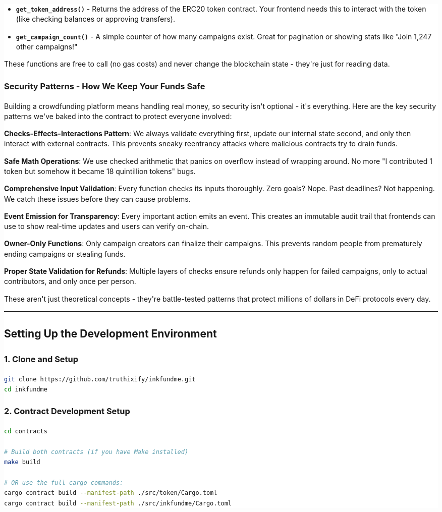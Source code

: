 - **`get_token_address()`** - Returns the address of the ERC20 token contract. Your frontend needs this to interact with the token (like checking balances or approving transfers).

- **`get_campaign_count()`** - A simple counter of how many campaigns exist. Great for pagination or showing stats like "Join 1,247 other campaigns!"

These functions are free to call (no gas costs) and never change the blockchain state - they're just for reading data.

### Security Patterns - How We Keep Your Funds Safe

Building a crowdfunding platform means handling real money, so security isn't optional - it's everything. Here are the key security patterns we've baked into the contract to protect everyone involved:

**Checks-Effects-Interactions Pattern**: We always validate everything first, update our internal state second, and only then interact with external contracts. This prevents sneaky reentrancy attacks where malicious contracts try to drain funds.

**Safe Math Operations**: We use checked arithmetic that panics on overflow instead of wrapping around. No more "I contributed 1 token but somehow it became 18 quintillion tokens" bugs.

**Comprehensive Input Validation**: Every function checks its inputs thoroughly. Zero goals? Nope. Past deadlines? Not happening. We catch these issues before they can cause problems.

**Event Emission for Transparency**: Every important action emits an event. This creates an immutable audit trail that frontends can use to show real-time updates and users can verify on-chain.

**Owner-Only Functions**: Only campaign creators can finalize their campaigns. This prevents random people from prematurely ending campaigns or stealing funds.

**Proper State Validation for Refunds**: Multiple layers of checks ensure refunds only happen for failed campaigns, only to actual contributors, and only once per person.

These aren't just theoretical concepts - they're battle-tested patterns that protect millions of dollars in DeFi protocols every day.

---

## Setting Up the Development Environment

### 1. Clone and Setup

```bash
git clone https://github.com/truthixify/inkfundme.git
cd inkfundme
```

### 2. Contract Development Setup

```bash
cd contracts

# Build both contracts (if you have Make installed)
make build

# OR use the full cargo commands:
cargo contract build --manifest-path ./src/token/Cargo.toml
cargo contract build --manifest-path ./src/inkfundme/Cargo.toml
```
